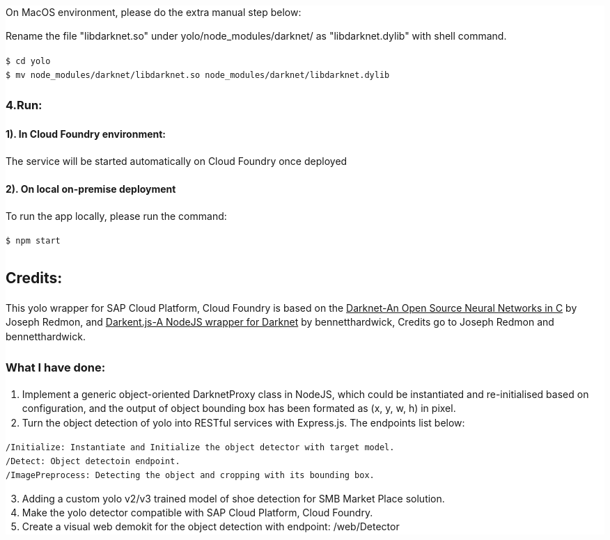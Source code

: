 On MacOS environment, please do the extra manual step below:

Rename the file "libdarknet.so" under yolo/node_modules/darknet/ as "libdarknet.dylib" with shell command.
```sh
$ cd yolo
$ mv node_modules/darknet/libdarknet.so node_modules/darknet/libdarknet.dylib 
```

### 4.Run:
#### 1). In Cloud Foundry environment:
The service will be started automatically on Cloud Foundry once deployed

#### 2). On local on-premise deployment
To run the app locally, please run the command:
```sh
$ npm start
```

## Credits:
This yolo wrapper for SAP Cloud Platform, Cloud Foundry is based on the [Darknet-An Open Source Neural Networks in C](https://pjreddie.com/darknet/) by Joseph Redmon, and [Darkent.js-A NodeJS wrapper for Darknet](https://github.com/bennetthardwick/darknet.js) by bennetthardwick, Credits go to Joseph Redmon and bennetthardwick. 

### What I have done:
1. Implement a generic object-oriented DarknetProxy class in NodeJS, which could be instantiated and re-initialised based on configuration, and the output of object bounding box has been formated as (x, y, w, h) in pixel. 
2. Turn the object detection of yolo into RESTful services with Express.js. The endpoints list below:
```sh
/Initialize: Instantiate and Initialize the object detector with target model.
/Detect: Object detectoin endpoint.
/ImagePreprocess: Detecting the object and cropping with its bounding box.
```
3. Adding a custom yolo v2/v3 trained model of shoe detection for SMB Market Place solution.
4. Make the yolo detector compatible with SAP Cloud Platform, Cloud Foundry.
5. Create a visual web demokit for the object detection with endpoint: /web/Detector
